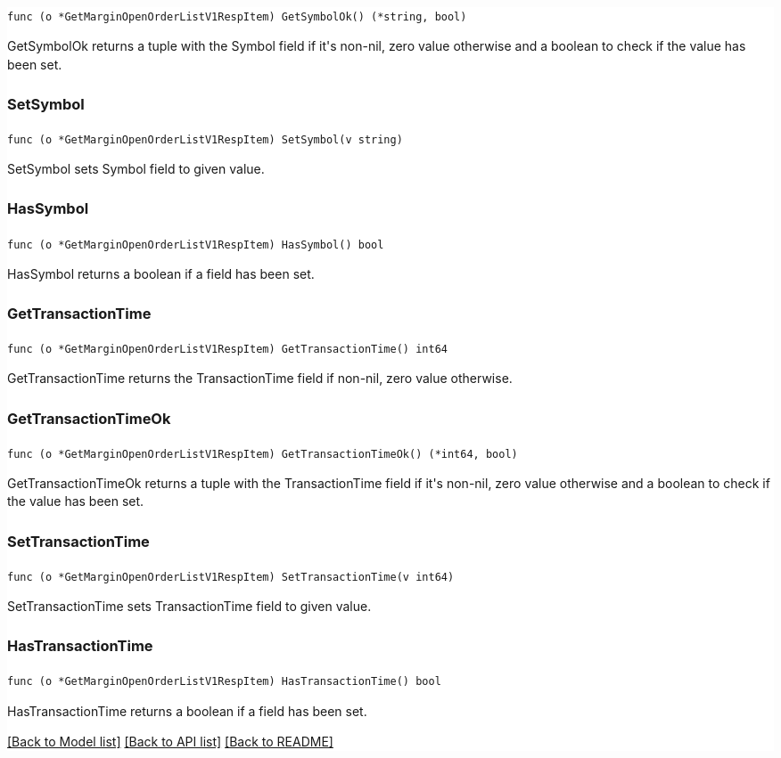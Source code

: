 `func (o *GetMarginOpenOrderListV1RespItem) GetSymbolOk() (*string, bool)`

GetSymbolOk returns a tuple with the Symbol field if it's non-nil, zero value otherwise
and a boolean to check if the value has been set.

### SetSymbol

`func (o *GetMarginOpenOrderListV1RespItem) SetSymbol(v string)`

SetSymbol sets Symbol field to given value.

### HasSymbol

`func (o *GetMarginOpenOrderListV1RespItem) HasSymbol() bool`

HasSymbol returns a boolean if a field has been set.

### GetTransactionTime

`func (o *GetMarginOpenOrderListV1RespItem) GetTransactionTime() int64`

GetTransactionTime returns the TransactionTime field if non-nil, zero value otherwise.

### GetTransactionTimeOk

`func (o *GetMarginOpenOrderListV1RespItem) GetTransactionTimeOk() (*int64, bool)`

GetTransactionTimeOk returns a tuple with the TransactionTime field if it's non-nil, zero value otherwise
and a boolean to check if the value has been set.

### SetTransactionTime

`func (o *GetMarginOpenOrderListV1RespItem) SetTransactionTime(v int64)`

SetTransactionTime sets TransactionTime field to given value.

### HasTransactionTime

`func (o *GetMarginOpenOrderListV1RespItem) HasTransactionTime() bool`

HasTransactionTime returns a boolean if a field has been set.


[[Back to Model list]](../README.md#documentation-for-models) [[Back to API list]](../README.md#documentation-for-api-endpoints) [[Back to README]](../README.md)


